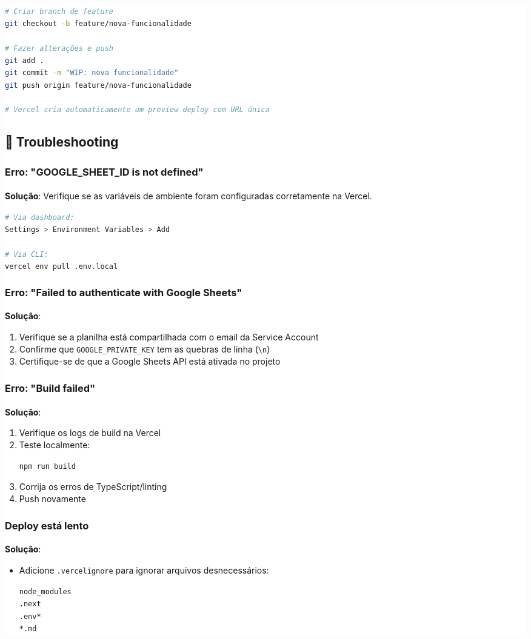 ```bash
# Criar branch de feature
git checkout -b feature/nova-funcionalidade

# Fazer alterações e push
git add .
git commit -m "WIP: nova funcionalidade"
git push origin feature/nova-funcionalidade

# Vercel cria automaticamente um preview deploy com URL única
```

## 🐛 Troubleshooting

### Erro: "GOOGLE_SHEET_ID is not defined"

**Solução**: Verifique se as variáveis de ambiente foram configuradas corretamente na Vercel.

```bash
# Via dashboard:
Settings > Environment Variables > Add

# Via CLI:
vercel env pull .env.local
```

### Erro: "Failed to authenticate with Google Sheets"

**Solução**:
1. Verifique se a planilha está compartilhada com o email da Service Account
2. Confirme que `GOOGLE_PRIVATE_KEY` tem as quebras de linha (`\n`)
3. Certifique-se de que a Google Sheets API está ativada no projeto

### Erro: "Build failed"

**Solução**:
1. Verifique os logs de build na Vercel
2. Teste localmente:
   ```bash
   npm run build
   ```
3. Corrija os erros de TypeScript/linting
4. Push novamente

### Deploy está lento

**Solução**:
- Adicione `.vercelignore` para ignorar arquivos desnecessários:
  ```
  node_modules
  .next
  .env*
  *.md
  ```

